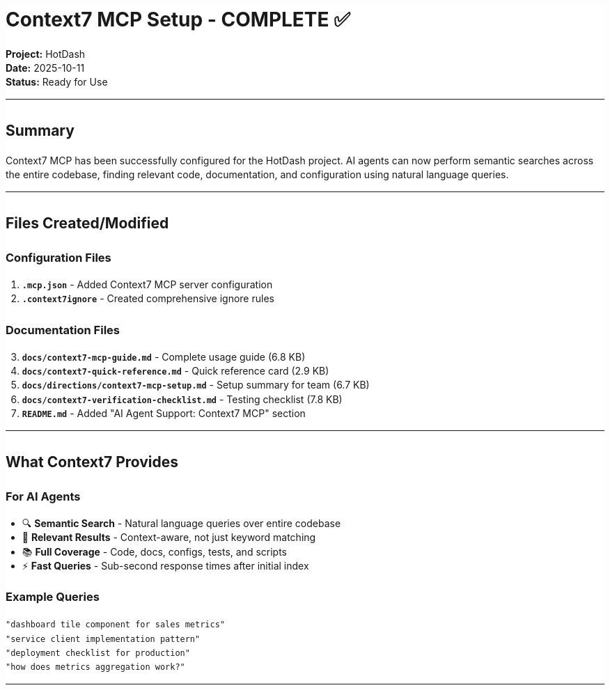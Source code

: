 # Context7 MCP Setup - COMPLETE ✅

**Project:** HotDash  
**Date:** 2025-10-11  
**Status:** Ready for Use

---

## Summary

Context7 MCP has been successfully configured for the HotDash project. AI agents can now perform semantic searches across the entire codebase, finding relevant code, documentation, and configuration using natural language queries.

---

## Files Created/Modified

### Configuration Files
1. **`.mcp.json`** - Added Context7 MCP server configuration
2. **`.context7ignore`** - Created comprehensive ignore rules

### Documentation Files
3. **`docs/context7-mcp-guide.md`** - Complete usage guide (6.8 KB)
4. **`docs/context7-quick-reference.md`** - Quick reference card (2.9 KB)
5. **`docs/directions/context7-mcp-setup.md`** - Setup summary for team (6.7 KB)
6. **`docs/context7-verification-checklist.md`** - Testing checklist (7.8 KB)
7. **`README.md`** - Added "AI Agent Support: Context7 MCP" section

---

## What Context7 Provides

### For AI Agents
- 🔍 **Semantic Search** - Natural language queries over entire codebase
- 🎯 **Relevant Results** - Context-aware, not just keyword matching
- 📚 **Full Coverage** - Code, docs, configs, tests, and scripts
- ⚡ **Fast Queries** - Sub-second response times after initial index

### Example Queries
```
"dashboard tile component for sales metrics"
"service client implementation pattern"
"deployment checklist for production"
"how does metrics aggregation work?"
```

---
